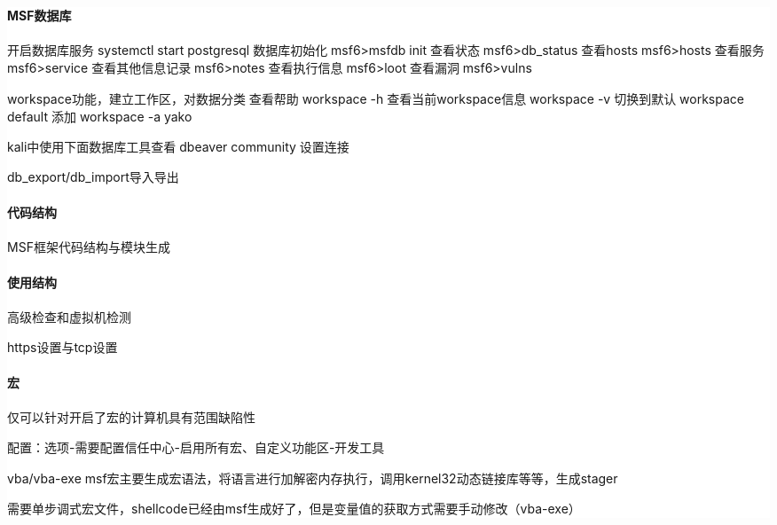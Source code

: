 
#### MSF数据库
开启数据库服务
systemctl start postgresql 
数据库初始化
msf6>msfdb init
查看状态
msf6>db_status
查看hosts
msf6>hosts
查看服务
msf6>service
查看其他信息记录
msf6>notes
查看执行信息
msf6>loot
查看漏洞
msf6>vulns


workspace功能，建立工作区，对数据分类
查看帮助
workspace -h
查看当前workspace信息
workspace -v
切换到默认
workspace default
添加
workspace -a yako

kali中使用下面数据库工具查看
dbeaver community
设置连接

db_export/db_import导入导出



#### 代码结构
MSF框架代码结构与模块生成

#### 使用结构

高级检查和虚拟机检测

https设置与tcp设置

#### 宏

仅可以针对开启了宏的计算机具有范围缺陷性

配置：选项-需要配置信任中心-启用所有宏、自定义功能区-开发工具

vba/vba-exe
msf宏主要生成宏语法，将语言进行加解密内存执行，调用kernel32动态链接库等等，生成stager

需要单步调式宏文件，shellcode已经由msf生成好了，但是变量值的获取方式需要手动修改（vba-exe）
